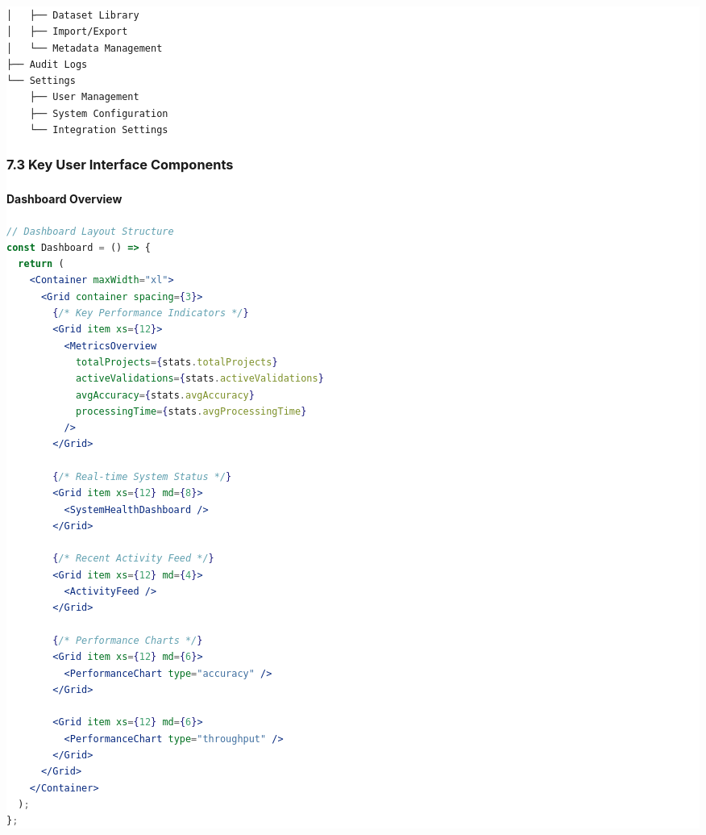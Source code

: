 ```
│   ├── Dataset Library
│   ├── Import/Export
│   └── Metadata Management
├── Audit Logs
└── Settings
    ├── User Management
    ├── System Configuration
    └── Integration Settings
```

### 7.3 Key User Interface Components

#### Dashboard Overview

```jsx
// Dashboard Layout Structure
const Dashboard = () => {
  return (
    <Container maxWidth="xl">
      <Grid container spacing={3}>
        {/* Key Performance Indicators */}
        <Grid item xs={12}>
          <MetricsOverview 
            totalProjects={stats.totalProjects}
            activeValidations={stats.activeValidations}
            avgAccuracy={stats.avgAccuracy}
            processingTime={stats.avgProcessingTime}
          />
        </Grid>
        
        {/* Real-time System Status */}
        <Grid item xs={12} md={8}>
          <SystemHealthDashboard />
        </Grid>
        
        {/* Recent Activity Feed */}
        <Grid item xs={12} md={4}>
          <ActivityFeed />
        </Grid>
        
        {/* Performance Charts */}
        <Grid item xs={12} md={6}>
          <PerformanceChart type="accuracy" />
        </Grid>
        
        <Grid item xs={12} md={6}>
          <PerformanceChart type="throughput" />
        </Grid>
      </Grid>
    </Container>
  );
};
```
